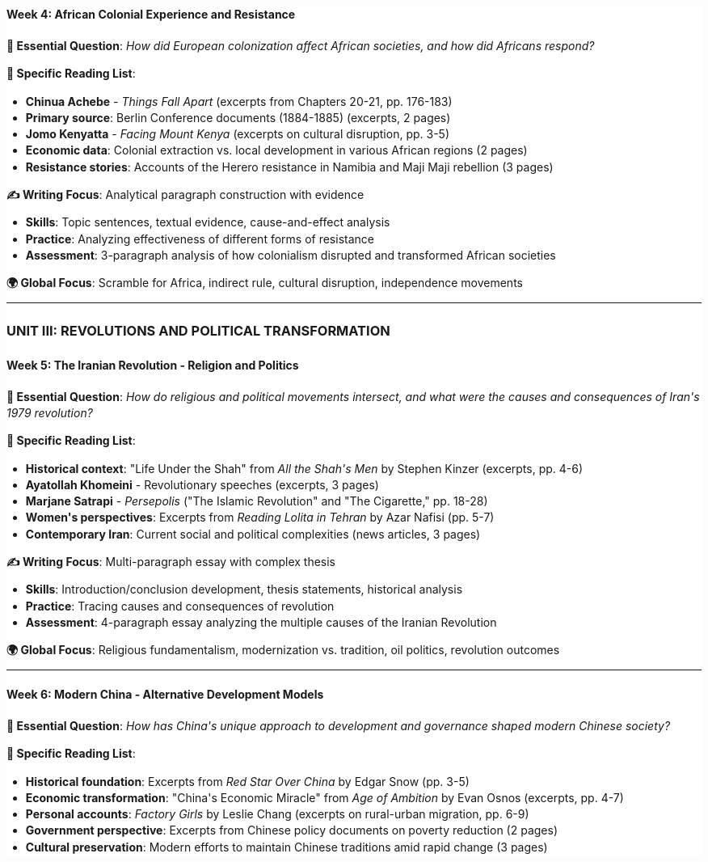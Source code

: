 #### **Week 4: African Colonial Experience and Resistance**
**🔗 Essential Question**: *How did European colonization affect African societies, and how did Africans respond?*

**📖 Specific Reading List**:
- **Chinua Achebe** - *Things Fall Apart* (excerpts from Chapters 20-21, pp. 176-183)
- **Primary source**: Berlin Conference documents (1884-1885) (excerpts, 2 pages)
- **Jomo Kenyatta** - *Facing Mount Kenya* (excerpts on cultural disruption, pp. 3-5)
- **Economic data**: Colonial extraction vs. local development in various African regions (2 pages)
- **Resistance stories**: Accounts of the Herero resistance in Namibia and Maji Maji rebellion (3 pages)

**✍️ Writing Focus**: Analytical paragraph construction with evidence
- **Skills**: Topic sentences, textual evidence, cause-and-effect analysis
- **Practice**: Analyzing effectiveness of different forms of resistance
- **Assessment**: 3-paragraph analysis of how colonialism disrupted and transformed African societies

**🌍 Global Focus**: Scramble for Africa, indirect rule, cultural disruption, independence movements

---

### **UNIT III: REVOLUTIONS AND POLITICAL TRANSFORMATION**

#### **Week 5: The Iranian Revolution - Religion and Politics**
**🔗 Essential Question**: *How do religious and political movements intersect, and what were the causes and consequences of Iran's 1979 revolution?*

**📖 Specific Reading List**:
- **Historical context**: "Life Under the Shah" from *All the Shah's Men* by Stephen Kinzer (excerpts, pp. 4-6)
- **Ayatollah Khomeini** - Revolutionary speeches (excerpts, 3 pages)
- **Marjane Satrapi** - *Persepolis* ("The Islamic Revolution" and "The Cigarette," pp. 18-28)
- **Women's perspectives**: Excerpts from *Reading Lolita in Tehran* by Azar Nafisi (pp. 5-7)
- **Contemporary Iran**: Current social and political complexities (news articles, 3 pages)

**✍️ Writing Focus**: Multi-paragraph essay with complex thesis
- **Skills**: Introduction/conclusion development, thesis statements, historical analysis
- **Practice**: Tracing causes and consequences of revolution
- **Assessment**: 4-paragraph essay analyzing the multiple causes of the Iranian Revolution

**🌍 Global Focus**: Religious fundamentalism, modernization vs. tradition, oil politics, revolution outcomes

---

#### **Week 6: Modern China - Alternative Development Models**
**🔗 Essential Question**: *How has China's unique approach to development and governance shaped modern Chinese society?*

**📖 Specific Reading List**:
- **Historical foundation**: Excerpts from *Red Star Over China* by Edgar Snow (pp. 3-5)
- **Economic transformation**: "China's Economic Miracle" from *Age of Ambition* by Evan Osnos (excerpts, pp. 4-7)
- **Personal accounts**: *Factory Girls* by Leslie Chang (excerpts on rural-urban migration, pp. 6-9)
- **Government perspective**: Excerpts from Chinese policy documents on poverty reduction (2 pages)
- **Cultural preservation**: Modern efforts to maintain Chinese traditions amid rapid change (3 pages)
